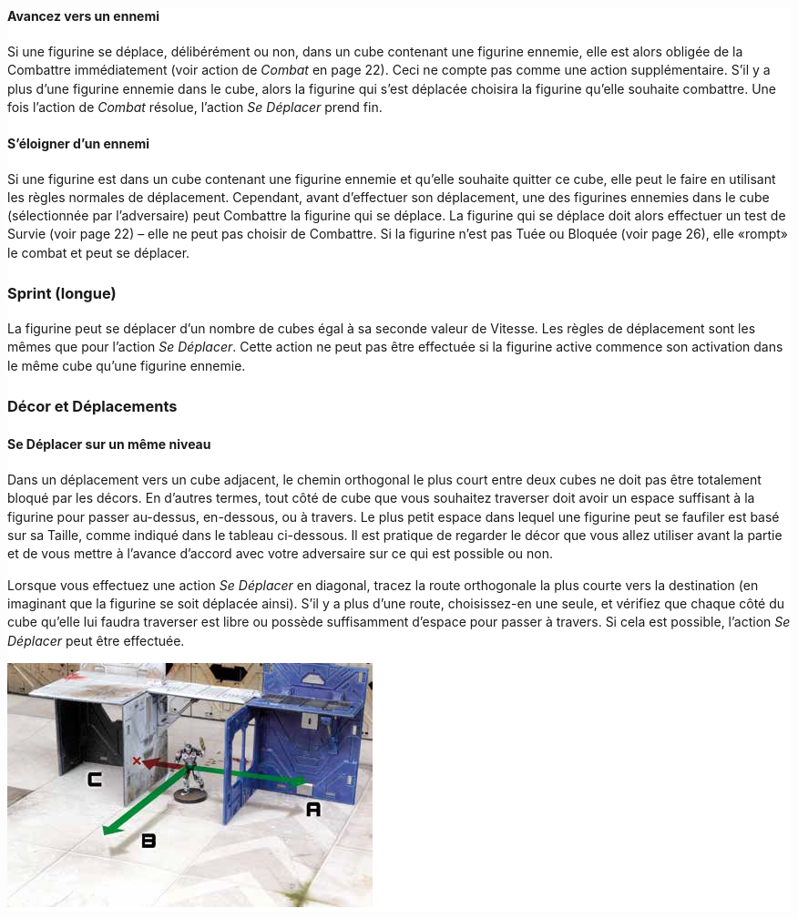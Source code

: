 #### Avancez vers un ennemi
Si une figurine se déplace, délibérément ou non, dans un cube contenant une figurine ennemie, elle est alors obligée de la Combattre immédiatement (voir action de _Combat_ en page 22). Ceci ne compte pas comme une action supplémentaire. S’il y a plus d’une figurine ennemie dans le cube, alors la figurine qui s’est déplacée choisira la figurine qu’elle souhaite combattre. Une fois l’action de _Combat_ résolue, l’action _Se Déplacer_ prend fin.

#### S’éloigner d’un ennemi
Si une figurine est dans un cube contenant une figurine ennemie et qu’elle souhaite quitter ce cube, elle peut le faire en utilisant les règles normales de déplacement. Cependant, avant d’effectuer son déplacement, une des figurines ennemies dans le cube (sélectionnée par l’adversaire) peut Combattre la figurine qui se déplace. La figurine qui se déplace doit alors effectuer un test de Survie (voir page 22) – elle ne peut pas choisir de Combattre. Si la figurine n’est pas Tuée ou Bloquée (voir page 26), elle «rompt» le combat et peut se déplacer.

### Sprint (longue)
La figurine peut se déplacer d’un nombre de cubes égal à sa seconde valeur de Vitesse. Les règles de déplacement sont les mêmes que pour l’action _Se Déplacer_. Cette action ne peut pas être effectuée si la figurine active commence son activation dans le même cube qu’une figurine ennemie.


### Décor et Déplacements

#### Se Déplacer sur un même niveau
Dans un déplacement vers un cube adjacent, le chemin orthogonal le plus court entre deux cubes ne doit pas être totalement bloqué par les décors. En d’autres termes, tout côté de cube que vous souhaitez traverser doit avoir un espace suffisant à la figurine pour passer au-dessus, en-dessous, ou à travers. Le plus petit espace dans lequel une figurine peut se faufiler est basé sur sa Taille, comme indiqué dans le tableau ci-dessous. Il est pratique de regarder le décor que vous allez utiliser avant la partie et de vous mettre à l’avance d’accord avec votre adversaire sur ce qui est possible ou non.

Lorsque vous effectuez une action _Se Déplacer_ en diagonal, tracez la route orthogonale la plus courte vers la destination (en imaginant que la figurine se soit déplacée ainsi). S’il y a plus d’une route, choisissez-en une seule, et vérifiez que chaque côté du cube qu’elle lui faudra traverser est libre ou possède suffisamment d’espace pour passer à travers. Si cela est possible, l’action _Se Déplacer_ peut être effectuée.

![Exemple](https://github.com/orouet/DeadZone-Rules/blob/master/rules/living/resources/situations/4.jpg?raw=true)
